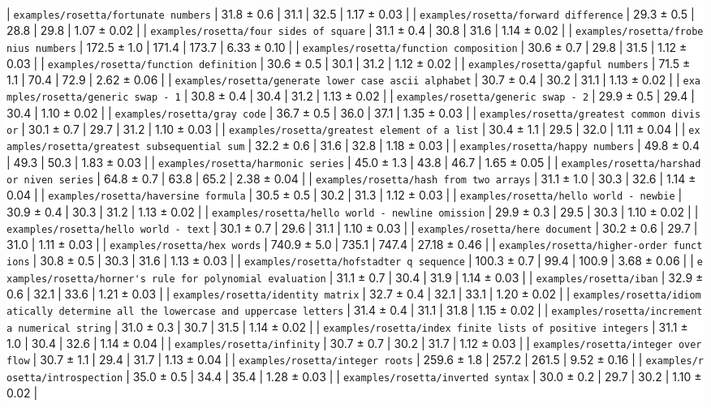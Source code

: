 | `examples/rosetta/fortunate numbers` | 31.8 ± 0.6 | 31.1 | 32.5 | 1.17 ± 0.03 |
| `examples/rosetta/forward difference` | 29.3 ± 0.5 | 28.8 | 29.8 | 1.07 ± 0.02 |
| `examples/rosetta/four sides of square` | 31.1 ± 0.4 | 30.8 | 31.6 | 1.14 ± 0.02 |
| `examples/rosetta/frobenius numbers` | 172.5 ± 1.0 | 171.4 | 173.7 | 6.33 ± 0.10 |
| `examples/rosetta/function composition` | 30.6 ± 0.7 | 29.8 | 31.5 | 1.12 ± 0.03 |
| `examples/rosetta/function definition` | 30.6 ± 0.5 | 30.1 | 31.2 | 1.12 ± 0.02 |
| `examples/rosetta/gapful numbers` | 71.5 ± 1.1 | 70.4 | 72.9 | 2.62 ± 0.06 |
| `examples/rosetta/generate lower case ascii alphabet` | 30.7 ± 0.4 | 30.2 | 31.1 | 1.13 ± 0.02 |
| `examples/rosetta/generic swap - 1` | 30.8 ± 0.4 | 30.4 | 31.2 | 1.13 ± 0.02 |
| `examples/rosetta/generic swap - 2` | 29.9 ± 0.5 | 29.4 | 30.4 | 1.10 ± 0.02 |
| `examples/rosetta/gray code` | 36.7 ± 0.5 | 36.0 | 37.1 | 1.35 ± 0.03 |
| `examples/rosetta/greatest common divisor` | 30.1 ± 0.7 | 29.7 | 31.2 | 1.10 ± 0.03 |
| `examples/rosetta/greatest element of a list` | 30.4 ± 1.1 | 29.5 | 32.0 | 1.11 ± 0.04 |
| `examples/rosetta/greatest subsequential sum` | 32.2 ± 0.6 | 31.6 | 32.8 | 1.18 ± 0.03 |
| `examples/rosetta/happy numbers` | 49.8 ± 0.4 | 49.3 | 50.3 | 1.83 ± 0.03 |
| `examples/rosetta/harmonic series` | 45.0 ± 1.3 | 43.8 | 46.7 | 1.65 ± 0.05 |
| `examples/rosetta/harshad or niven series` | 64.8 ± 0.7 | 63.8 | 65.2 | 2.38 ± 0.04 |
| `examples/rosetta/hash from two arrays` | 31.1 ± 1.0 | 30.3 | 32.6 | 1.14 ± 0.04 |
| `examples/rosetta/haversine formula` | 30.5 ± 0.5 | 30.2 | 31.3 | 1.12 ± 0.03 |
| `examples/rosetta/hello world - newbie` | 30.9 ± 0.4 | 30.3 | 31.2 | 1.13 ± 0.02 |
| `examples/rosetta/hello world - newline omission` | 29.9 ± 0.3 | 29.5 | 30.3 | 1.10 ± 0.02 |
| `examples/rosetta/hello world - text` | 30.1 ± 0.7 | 29.6 | 31.1 | 1.10 ± 0.03 |
| `examples/rosetta/here document` | 30.2 ± 0.6 | 29.7 | 31.0 | 1.11 ± 0.03 |
| `examples/rosetta/hex words` | 740.9 ± 5.0 | 735.1 | 747.4 | 27.18 ± 0.46 |
| `examples/rosetta/higher-order functions` | 30.8 ± 0.5 | 30.3 | 31.6 | 1.13 ± 0.03 |
| `examples/rosetta/hofstadter q sequence` | 100.3 ± 0.7 | 99.4 | 100.9 | 3.68 ± 0.06 |
| `examples/rosetta/horner's rule for polynomial evaluation` | 31.1 ± 0.7 | 30.4 | 31.9 | 1.14 ± 0.03 |
| `examples/rosetta/iban` | 32.9 ± 0.6 | 32.1 | 33.6 | 1.21 ± 0.03 |
| `examples/rosetta/identity matrix` | 32.7 ± 0.4 | 32.1 | 33.1 | 1.20 ± 0.02 |
| `examples/rosetta/idiomatically determine all the lowercase and uppercase letters` | 31.4 ± 0.4 | 31.1 | 31.8 | 1.15 ± 0.02 |
| `examples/rosetta/increment a numerical string` | 31.0 ± 0.3 | 30.7 | 31.5 | 1.14 ± 0.02 |
| `examples/rosetta/index finite lists of positive integers` | 31.1 ± 1.0 | 30.4 | 32.6 | 1.14 ± 0.04 |
| `examples/rosetta/infinity` | 30.7 ± 0.7 | 30.2 | 31.7 | 1.12 ± 0.03 |
| `examples/rosetta/integer overflow` | 30.7 ± 1.1 | 29.4 | 31.7 | 1.13 ± 0.04 |
| `examples/rosetta/integer roots` | 259.6 ± 1.8 | 257.2 | 261.5 | 9.52 ± 0.16 |
| `examples/rosetta/introspection` | 35.0 ± 0.5 | 34.4 | 35.4 | 1.28 ± 0.03 |
| `examples/rosetta/inverted syntax` | 30.0 ± 0.2 | 29.7 | 30.2 | 1.10 ± 0.02 |